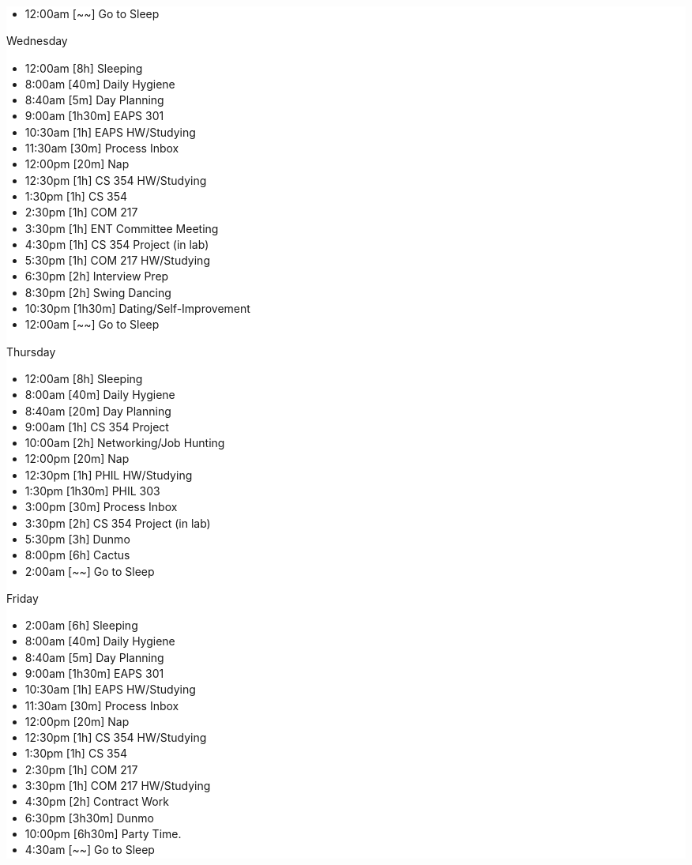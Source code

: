 - 12:00am [~~] Go to Sleep

Wednesday
- 12:00am [8h] Sleeping
-  8:00am [40m] Daily Hygiene
-  8:40am [5m] Day Planning
-  9:00am [1h30m] EAPS 301
- 10:30am [1h] EAPS HW/Studying
- 11:30am [30m] Process Inbox
- 12:00pm [20m] Nap
- 12:30pm [1h] CS 354 HW/Studying
-  1:30pm [1h] CS 354
-  2:30pm [1h] COM 217
-  3:30pm [1h] ENT Committee Meeting
-  4:30pm [1h] CS 354 Project (in lab)
-  5:30pm [1h] COM 217 HW/Studying
-  6:30pm [2h] Interview Prep
-  8:30pm [2h] Swing Dancing
- 10:30pm [1h30m] Dating/Self-Improvement
- 12:00am [~~] Go to Sleep

Thursday
- 12:00am [8h] Sleeping
-  8:00am [40m] Daily Hygiene
-  8:40am [20m] Day Planning
-  9:00am [1h] CS 354 Project
- 10:00am [2h] Networking/Job Hunting
- 12:00pm [20m] Nap
- 12:30pm [1h] PHIL HW/Studying
-  1:30pm [1h30m] PHIL 303
-  3:00pm [30m] Process Inbox
-  3:30pm [2h] CS 354 Project (in lab)
-  5:30pm [3h] Dunmo
-  8:00pm [6h] Cactus
-  2:00am [~~] Go to Sleep

Friday
-  2:00am [6h] Sleeping
-  8:00am [40m] Daily Hygiene
-  8:40am [5m] Day Planning
-  9:00am [1h30m] EAPS 301
- 10:30am [1h] EAPS HW/Studying
- 11:30am [30m] Process Inbox
- 12:00pm [20m] Nap
- 12:30pm [1h] CS 354 HW/Studying
-  1:30pm [1h] CS 354
-  2:30pm [1h] COM 217
-  3:30pm [1h] COM 217 HW/Studying
-  4:30pm [2h] Contract Work
-  6:30pm [3h30m] Dunmo
- 10:00pm [6h30m] Party Time.
-  4:30am [~~] Go to Sleep
